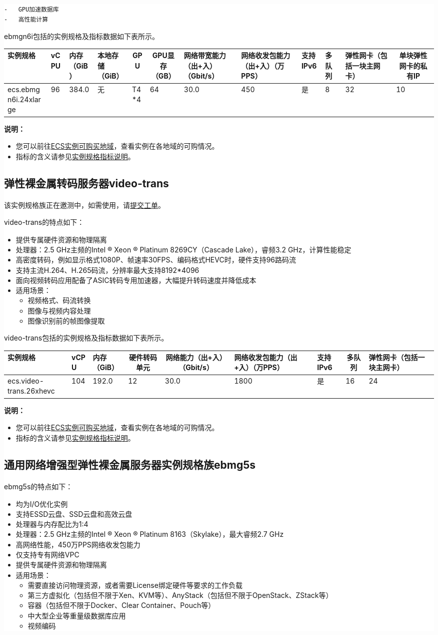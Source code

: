     -   GPU加速数据库
    -   高性能计算

ebmgn6i包括的实例规格及指标数据如下表所示。

|实例规格|vCPU|内存（GiB）|本地存储（GiB）|GPU|GPU显存（GB）|网络带宽能力（出+入）（Gbit/s）|网络收发包能力（出+入）（万PPS）|支持IPv6|多队列|弹性网卡（包括一块主网卡）|单块弹性网卡的私有IP|
|:---|:---|:------|:--------|---|---------|:------------------|:-----------------|:-----|:--|:------------|-----------|
|ecs.ebmgn6i.24xlarge|96|384.0|无|T4\*4|64|30.0|450|是|8|32|10|

**说明：**

-   您可以前往[ECS实例可购买地域](https://ecs-buy.aliyun.com/instanceTypes/#/instanceTypeByRegion)，查看实例在各地域的可购情况。
-   指标的含义请参见[实例规格指标说明](/cn.zh-CN/实例/实例规格族.md)。

## 弹性裸金属转码服务器video-trans

该实例规格族正在邀测中，如需使用，请[提交工单](https://selfservice.console.aliyun.com/ticket/createIndex)。

video-trans的特点如下：

-   提供专属硬件资源和物理隔离
-   处理器：2.5 GHz主频的Intel ® Xeon ® Platinum 8269CY（Cascade Lake），睿频3.2 GHz，计算性能稳定
-   高密度转码，例如显示格式1080P、帧速率30FPS、编码格式HEVC时，硬件支持96路码流
-   支持主流H.264、H.265码流，分辨率最大支持8192\*4096
-   面向视频转码应用配备了ASIC转码专用加速器，大幅提升转码速度并降低成本
-   适用场景：
    -   视频格式、码流转换
    -   图像与视频内容处理
    -   图像识别前的帧图像提取

video-trans包括的实例规格及指标数据如下表所示。

|实例规格|vCPU|内存（GiB）|硬件转码单元|网络能力（出+入）（Gbit/s）|网络收发包能力（出+入）（万PPS）|支持IPv6|多队列|弹性网卡（包括一块主网卡）|
|:---|:---|:------|------|-----------------|:-----------------|:-----|---|:------------|
|ecs.video-trans.26xhevc|104|192.0|12|30.0|1800|是|16|24|

**说明：**

-   您可以前往[ECS实例可购买地域](https://ecs-buy.aliyun.com/instanceTypes/#/instanceTypeByRegion)，查看实例在各地域的可购情况。
-   指标的含义请参见[实例规格指标说明](/cn.zh-CN/实例/实例规格族.md)。

## 通用网络增强型弹性裸金属服务器实例规格族ebmg5s

ebmg5s的特点如下：

-   均为I/O优化实例
-   支持ESSD云盘、SSD云盘和高效云盘
-   处理器与内存配比为1:4
-   处理器：2.5 GHz主频的Intel ® Xeon ® Platinum 8163（Skylake），最大睿频2.7 GHz
-   高网络性能，450万PPS网络收发包能力
-   仅支持专有网络VPC
-   提供专属硬件资源和物理隔离
-   适用场景：
    -   需要直接访问物理资源，或者需要License绑定硬件等要求的工作负载
    -   第三方虚拟化（包括但不限于Xen、KVM等）、AnyStack（包括但不限于OpenStack、ZStack等）
    -   容器（包括但不限于Docker、Clear Container、Pouch等）
    -   中大型企业等重量级数据库应用
    -   视频编码
